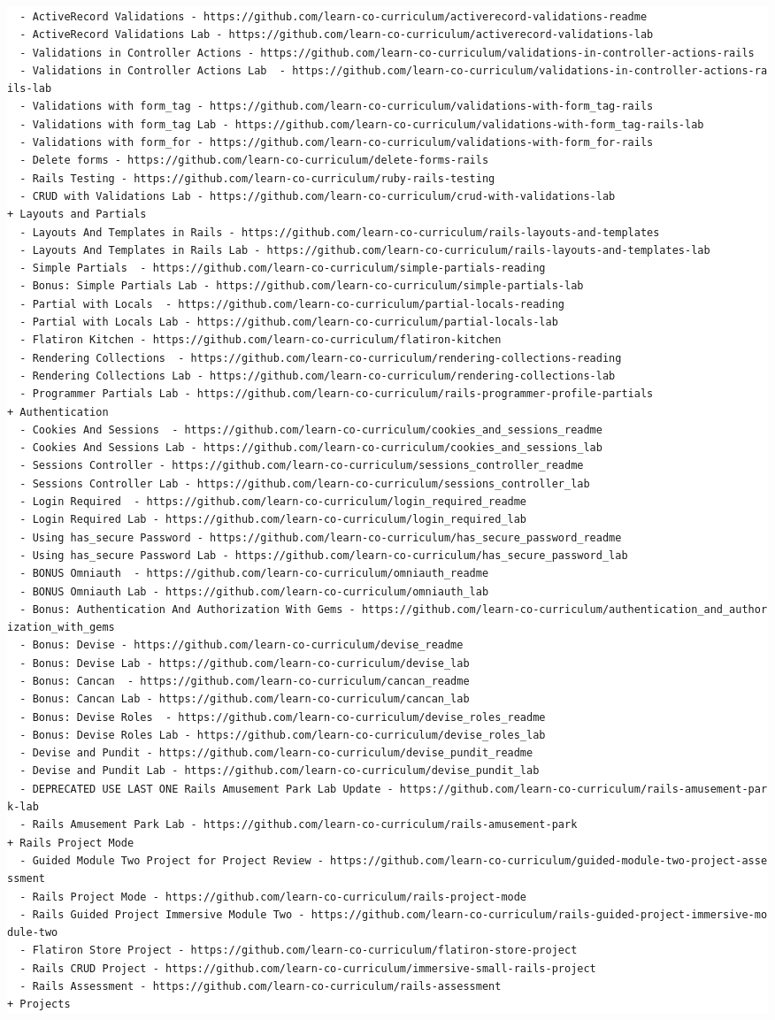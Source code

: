       - ActiveRecord Validations - https://github.com/learn-co-curriculum/activerecord-validations-readme
      - ActiveRecord Validations Lab - https://github.com/learn-co-curriculum/activerecord-validations-lab
      - Validations in Controller Actions - https://github.com/learn-co-curriculum/validations-in-controller-actions-rails
      - Validations in Controller Actions Lab  - https://github.com/learn-co-curriculum/validations-in-controller-actions-rails-lab
      - Validations with form_tag - https://github.com/learn-co-curriculum/validations-with-form_tag-rails
      - Validations with form_tag Lab - https://github.com/learn-co-curriculum/validations-with-form_tag-rails-lab
      - Validations with form_for - https://github.com/learn-co-curriculum/validations-with-form_for-rails
      - Delete forms - https://github.com/learn-co-curriculum/delete-forms-rails
      - Rails Testing - https://github.com/learn-co-curriculum/ruby-rails-testing
      - CRUD with Validations Lab - https://github.com/learn-co-curriculum/crud-with-validations-lab
    + Layouts and Partials 
      - Layouts And Templates in Rails - https://github.com/learn-co-curriculum/rails-layouts-and-templates
      - Layouts And Templates in Rails Lab - https://github.com/learn-co-curriculum/rails-layouts-and-templates-lab
      - Simple Partials  - https://github.com/learn-co-curriculum/simple-partials-reading
      - Bonus: Simple Partials Lab - https://github.com/learn-co-curriculum/simple-partials-lab
      - Partial with Locals  - https://github.com/learn-co-curriculum/partial-locals-reading
      - Partial with Locals Lab - https://github.com/learn-co-curriculum/partial-locals-lab
      - Flatiron Kitchen - https://github.com/learn-co-curriculum/flatiron-kitchen
      - Rendering Collections  - https://github.com/learn-co-curriculum/rendering-collections-reading
      - Rendering Collections Lab - https://github.com/learn-co-curriculum/rendering-collections-lab
      - Programmer Partials Lab - https://github.com/learn-co-curriculum/rails-programmer-profile-partials
    + Authentication
      - Cookies And Sessions  - https://github.com/learn-co-curriculum/cookies_and_sessions_readme
      - Cookies And Sessions Lab - https://github.com/learn-co-curriculum/cookies_and_sessions_lab
      - Sessions Controller - https://github.com/learn-co-curriculum/sessions_controller_readme
      - Sessions Controller Lab - https://github.com/learn-co-curriculum/sessions_controller_lab
      - Login Required  - https://github.com/learn-co-curriculum/login_required_readme
      - Login Required Lab - https://github.com/learn-co-curriculum/login_required_lab
      - Using has_secure Password - https://github.com/learn-co-curriculum/has_secure_password_readme
      - Using has_secure Password Lab - https://github.com/learn-co-curriculum/has_secure_password_lab
      - BONUS Omniauth  - https://github.com/learn-co-curriculum/omniauth_readme
      - BONUS Omniauth Lab - https://github.com/learn-co-curriculum/omniauth_lab
      - Bonus: Authentication And Authorization With Gems - https://github.com/learn-co-curriculum/authentication_and_authorization_with_gems
      - Bonus: Devise - https://github.com/learn-co-curriculum/devise_readme
      - Bonus: Devise Lab - https://github.com/learn-co-curriculum/devise_lab
      - Bonus: Cancan  - https://github.com/learn-co-curriculum/cancan_readme
      - Bonus: Cancan Lab - https://github.com/learn-co-curriculum/cancan_lab
      - Bonus: Devise Roles  - https://github.com/learn-co-curriculum/devise_roles_readme
      - Bonus: Devise Roles Lab - https://github.com/learn-co-curriculum/devise_roles_lab
      - Devise and Pundit - https://github.com/learn-co-curriculum/devise_pundit_readme
      - Devise and Pundit Lab - https://github.com/learn-co-curriculum/devise_pundit_lab
      - DEPRECATED USE LAST ONE Rails Amusement Park Lab Update - https://github.com/learn-co-curriculum/rails-amusement-park-lab
      - Rails Amusement Park Lab - https://github.com/learn-co-curriculum/rails-amusement-park
    + Rails Project Mode
      - Guided Module Two Project for Project Review - https://github.com/learn-co-curriculum/guided-module-two-project-assessment
      - Rails Project Mode - https://github.com/learn-co-curriculum/rails-project-mode
      - Rails Guided Project Immersive Module Two - https://github.com/learn-co-curriculum/rails-guided-project-immersive-module-two
      - Flatiron Store Project - https://github.com/learn-co-curriculum/flatiron-store-project
      - Rails CRUD Project - https://github.com/learn-co-curriculum/immersive-small-rails-project
      - Rails Assessment - https://github.com/learn-co-curriculum/rails-assessment
    + Projects